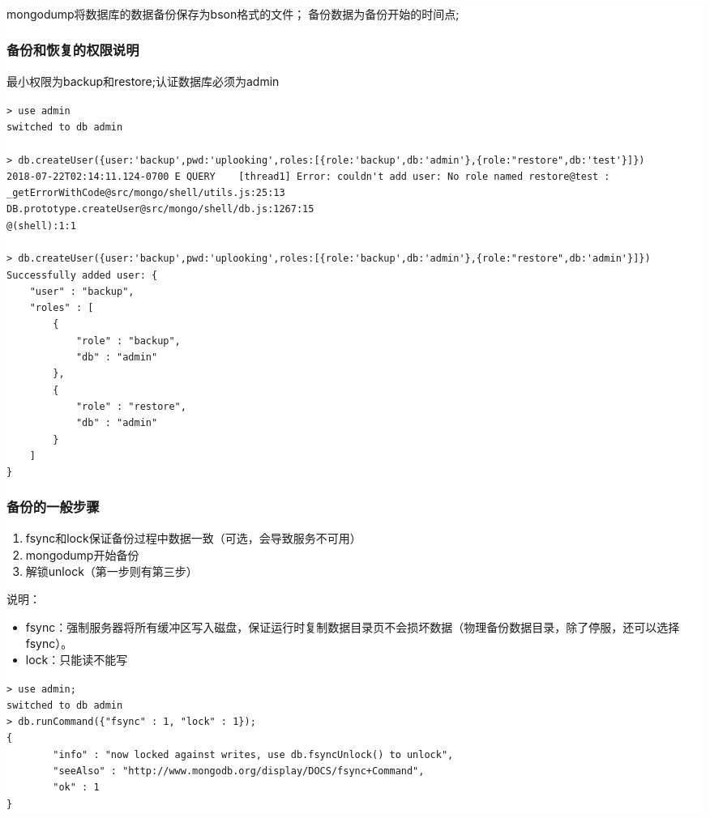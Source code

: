 mongodump将数据库的数据备份保存为bson格式的文件；
备份数据为备份开始的时间点;

### 备份和恢复的权限说明

最小权限为backup和restore;认证数据库必须为admin

```shell
> use admin
switched to db admin

> db.createUser({user:'backup',pwd:'uplooking',roles:[{role:'backup',db:'admin'},{role:"restore",db:'test'}]})
2018-07-22T02:14:11.124-0700 E QUERY    [thread1] Error: couldn't add user: No role named restore@test :
_getErrorWithCode@src/mongo/shell/utils.js:25:13
DB.prototype.createUser@src/mongo/shell/db.js:1267:15
@(shell):1:1

> db.createUser({user:'backup',pwd:'uplooking',roles:[{role:'backup',db:'admin'},{role:"restore",db:'admin'}]})
Successfully added user: {
	"user" : "backup",
	"roles" : [
		{
			"role" : "backup",
			"db" : "admin"
		},
		{
			"role" : "restore",
			"db" : "admin"
		}
	]
}
```

### 备份的一般步骤

1. fsync和lock保证备份过程中数据一致（可选，会导致服务不可用）
2. mongodump开始备份
3. 解锁unlock（第一步则有第三步）

说明：
* fsync：强制服务器将所有缓冲区写入磁盘，保证运行时复制数据目录页不会损坏数据（物理备份数据目录，除了停服，还可以选择fsync）。
* lock：只能读不能写

```shell
> use admin;  
switched to db admin  
> db.runCommand({"fsync" : 1, "lock" : 1});  
{  
        "info" : "now locked against writes, use db.fsyncUnlock() to unlock",  
        "seeAlso" : "http://www.mongodb.org/display/DOCS/fsync+Command",  
        "ok" : 1  
} 
```
